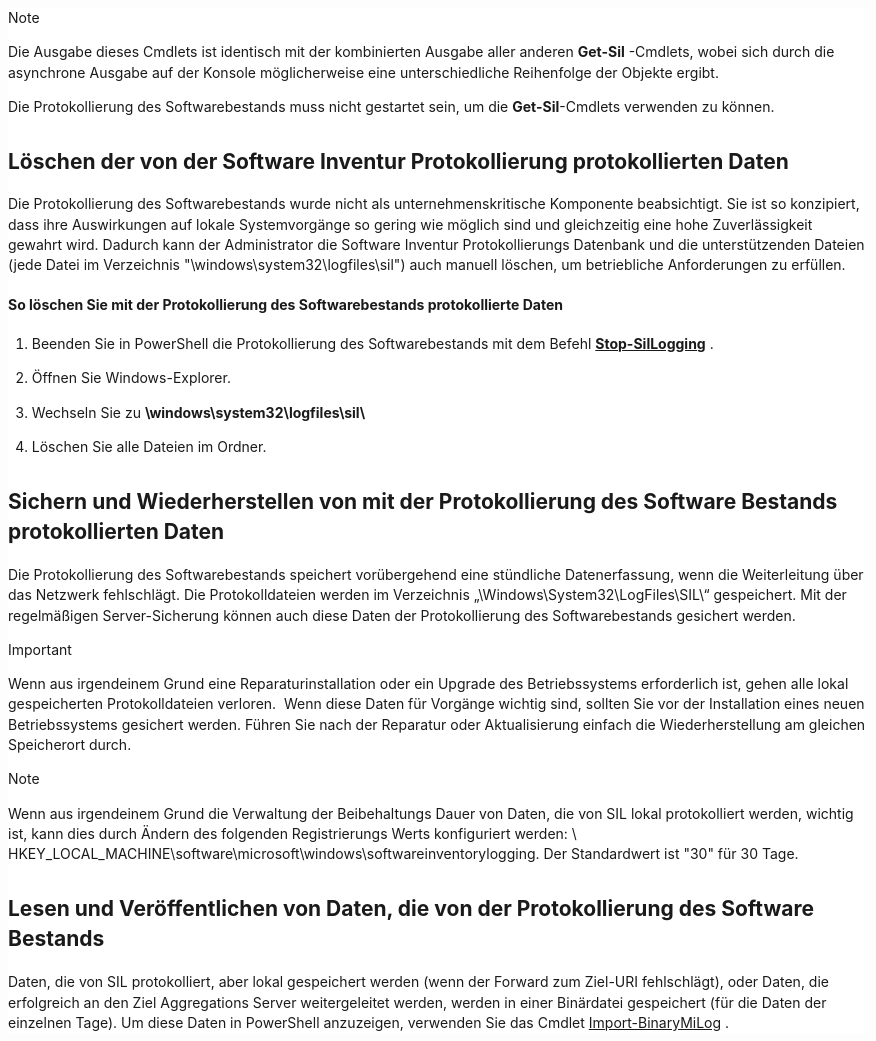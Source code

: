 > [!NOTE]  
> Die Ausgabe dieses Cmdlets ist identisch mit der kombinierten Ausgabe aller anderen **Get-Sil** -Cmdlets, wobei sich durch die asynchrone Ausgabe auf der Konsole möglicherweise eine unterschiedliche Reihenfolge der Objekte ergibt.  
>   
> Die Protokollierung des Softwarebestands muss nicht gestartet sein, um die **Get-Sil**-Cmdlets verwenden zu können.  
  
## <a name="deleting-data-logged-by-software-inventory-logging"></a><a name="BKMK_Step4"></a>Löschen der von der Software Inventur Protokollierung protokollierten Daten  
Die Protokollierung des Softwarebestands wurde nicht als unternehmenskritische Komponente beabsichtigt. Sie ist so konzipiert, dass ihre Auswirkungen auf lokale Systemvorgänge so gering wie möglich sind und gleichzeitig eine hohe Zuverlässigkeit gewahrt wird. Dadurch kann der Administrator die Software Inventur Protokollierungs Datenbank und die unterstützenden Dateien (jede Datei im Verzeichnis "\windows\system32\logfiles\sil") auch manuell löschen, um betriebliche Anforderungen zu erfüllen.  
  
#### <a name="to-delete-data-logged-by-software-inventory-logging"></a>So löschen Sie mit der Protokollierung des Softwarebestands protokollierte Daten  
  
1. Beenden Sie in PowerShell die Protokollierung des Softwarebestands mit dem Befehl **[Stop-SilLogging](https://technet.microsoft.com/library/dn283394.aspx)** .  
  
2. Öffnen Sie Windows-Explorer.  
  
3. Wechseln Sie zu **\windows\system32\logfiles\sil\\**  
  
4. Löschen Sie alle Dateien im Ordner.  
  
## <a name="backing-up-and-restoring-data-logged-by-software-inventory-logging"></a><a name="BKMK_Step5"></a>Sichern und Wiederherstellen von mit der Protokollierung des Software Bestands protokollierten Daten  
Die Protokollierung des Softwarebestands speichert vorübergehend eine stündliche Datenerfassung, wenn die Weiterleitung über das Netzwerk fehlschlägt. Die Protokolldateien werden im Verzeichnis „\Windows\System32\LogFiles\SIL\“ gespeichert. Mit der regelmäßigen Server-Sicherung können auch diese Daten der Protokollierung des Softwarebestands gesichert werden.  
  
> [!IMPORTANT]  
> Wenn aus irgendeinem Grund eine Reparaturinstallation oder ein Upgrade des Betriebssystems erforderlich ist, gehen alle lokal gespeicherten Protokolldateien verloren.  Wenn diese Daten für Vorgänge wichtig sind, sollten Sie vor der Installation eines neuen Betriebssystems gesichert werden. Führen Sie nach der Reparatur oder Aktualisierung einfach die Wiederherstellung am gleichen Speicherort durch.  
  
> [!NOTE]  
> Wenn aus irgendeinem Grund die Verwaltung der Beibehaltungs Dauer von Daten, die von SIL lokal protokolliert werden, wichtig ist, kann dies durch Ändern des folgenden Registrierungs Werts konfiguriert werden: \ HKEY_LOCAL_MACHINE\\software\microsoft\windows\softwareinventorylogging. Der Standardwert ist "30" für 30 Tage.  
  
## <a name="reading-data-logged-and-published-by-software-inventory-logging"></a><a name="BKMK_Step6"></a>Lesen und Veröffentlichen von Daten, die von der Protokollierung des Software Bestands  
Daten, die von SIL protokolliert, aber lokal gespeichert werden (wenn der Forward zum Ziel-URI fehlschlägt), oder Daten, die erfolgreich an den Ziel Aggregations Server weitergeleitet werden, werden in einer Binärdatei gespeichert (für die Daten der einzelnen Tage). Um diese Daten in PowerShell anzuzeigen, verwenden Sie das Cmdlet [Import-BinaryMiLog](https://technet.microsoft.com/library/dn262592.aspx) .  
  
